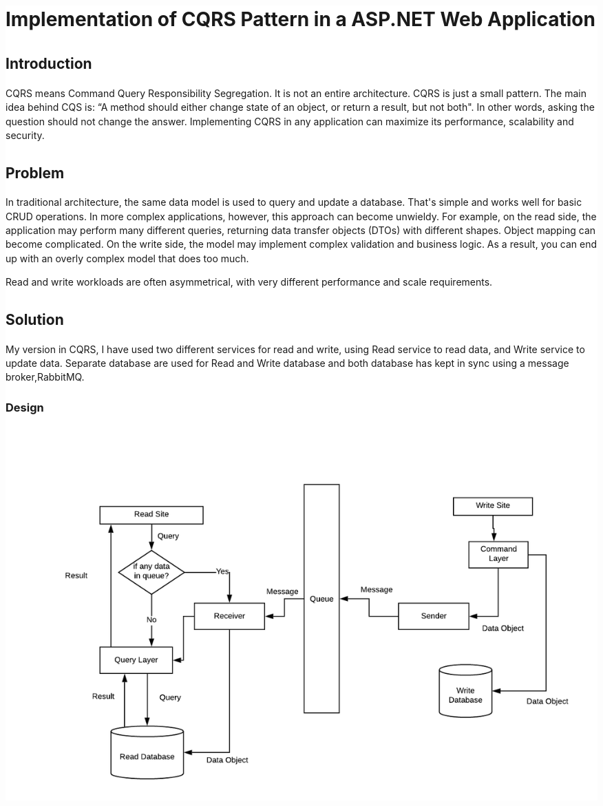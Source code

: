 # Implementation of CQRS Pattern in a ASP.NET Web Application
## Introduction
CQRS means Command Query Responsibility Segregation. It is not an entire architecture. CQRS is just a small pattern. The main idea behind CQS is: “A method should either change state of an object, or return a result, but not both". In other words, asking the question should not change the answer.
Implementing CQRS in any application can maximize its performance, scalability and security.
## Problem 
 In traditional architecture, the same data model is used to query and update a database. That's simple and works well for basic CRUD operations. In more complex applications, however, this approach can become unwieldy. For example, on the read side, the application may perform many different queries, returning data transfer objects (DTOs) with different shapes. Object mapping can become complicated. On the write side, the model may implement complex validation and business logic. As a result, you can end up with an overly complex model that does too much.

 Read and write workloads are often asymmetrical, with very different performance and scale requirements.

 ## Solution
 My version in CQRS, I have used two different services for read and write, using Read service to read data, and Write service to update data. Separate database are used for Read and Write database  and  both database has kept in sync using a message broker,RabbitMQ.
 
 ### Design

 ![IMAGE](../img/CQRS1.png)
